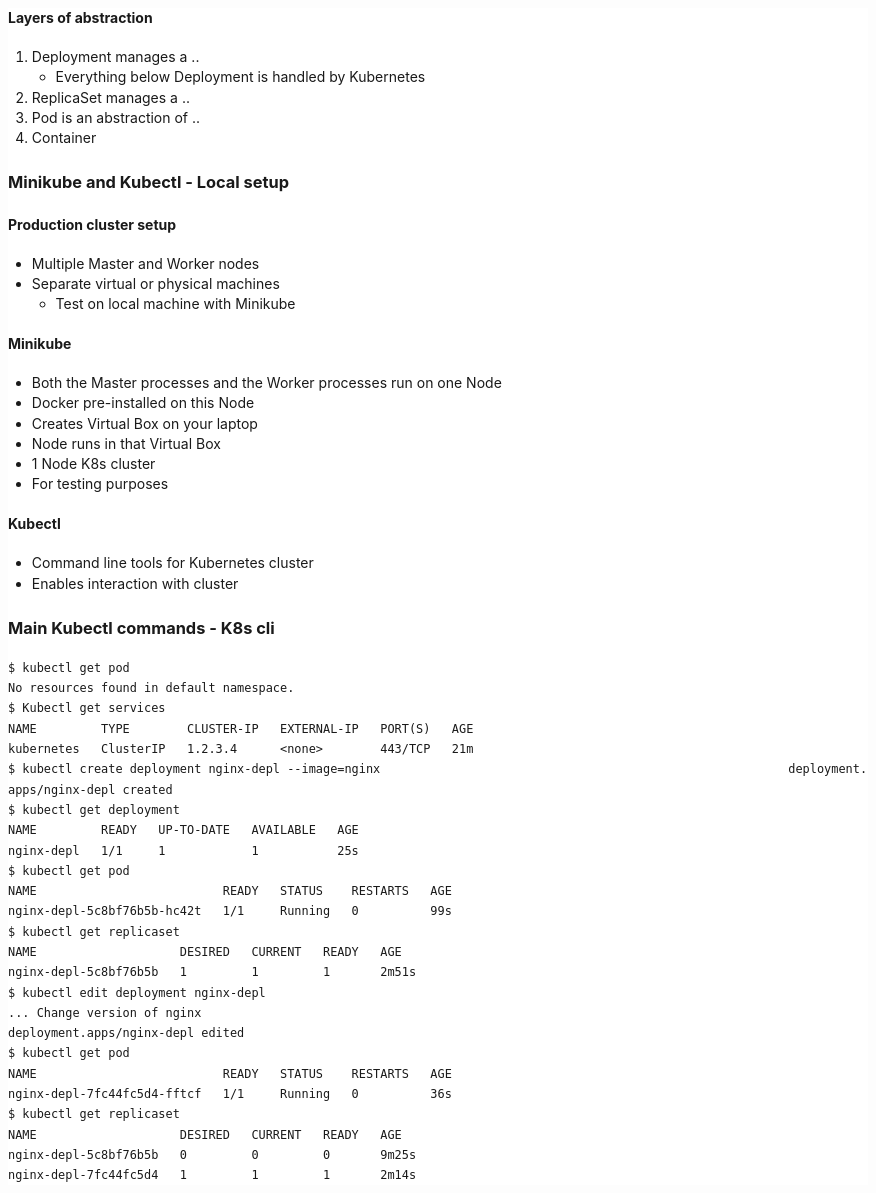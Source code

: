   

#### Layers of abstraction

1. Deployment manages a ..
   * Everything below Deployment is handled by Kubernetes
2. ReplicaSet manages a ..
3. Pod is an abstraction of ..
4. Container



### Minikube and Kubectl - Local setup

#### Production cluster setup

* Multiple Master and Worker nodes
* Separate virtual or physical machines
  * Test on local machine with Minikube



#### Minikube

* Both the Master processes and the Worker processes run on one Node
* Docker pre-installed on this Node
* Creates Virtual Box on your laptop
* Node runs in that Virtual Box
* 1 Node K8s cluster
* For testing purposes



#### Kubectl

* Command line tools for Kubernetes cluster
* Enables interaction with cluster



### Main Kubectl commands - K8s cli

```shell
$ kubectl get pod
No resources found in default namespace.
$ Kubectl get services
NAME         TYPE        CLUSTER-IP   EXTERNAL-IP   PORT(S)   AGE
kubernetes   ClusterIP   1.2.3.4      <none>        443/TCP   21m
$ kubectl create deployment nginx-depl --image=nginx                                                         deployment.apps/nginx-depl created
$ kubectl get deployment
NAME         READY   UP-TO-DATE   AVAILABLE   AGE
nginx-depl   1/1     1            1           25s
$ kubectl get pod
NAME                          READY   STATUS    RESTARTS   AGE
nginx-depl-5c8bf76b5b-hc42t   1/1     Running   0          99s
$ kubectl get replicaset
NAME                    DESIRED   CURRENT   READY   AGE
nginx-depl-5c8bf76b5b   1         1         1       2m51s
$ kubectl edit deployment nginx-depl
... Change version of nginx
deployment.apps/nginx-depl edited
$ kubectl get pod
NAME                          READY   STATUS    RESTARTS   AGE
nginx-depl-7fc44fc5d4-fftcf   1/1     Running   0          36s
$ kubectl get replicaset
NAME                    DESIRED   CURRENT   READY   AGE
nginx-depl-5c8bf76b5b   0         0         0       9m25s
nginx-depl-7fc44fc5d4   1         1         1       2m14s
```